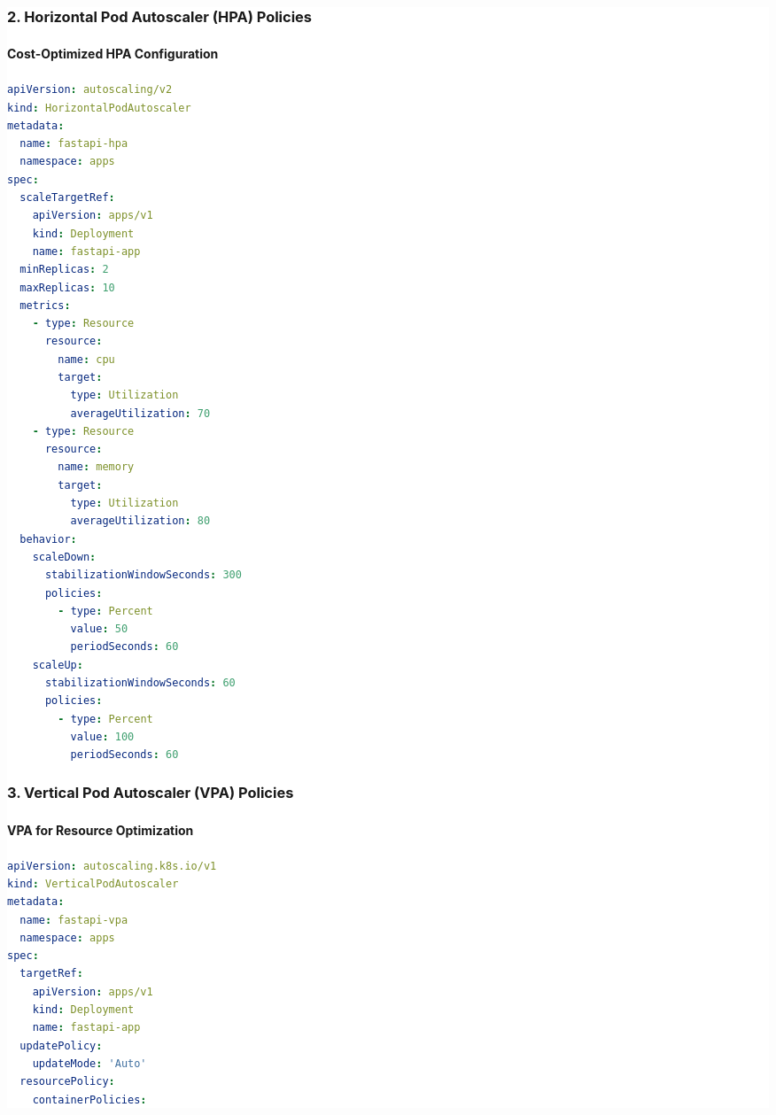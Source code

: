 ### 2. Horizontal Pod Autoscaler (HPA) Policies

#### Cost-Optimized HPA Configuration

```yaml
apiVersion: autoscaling/v2
kind: HorizontalPodAutoscaler
metadata:
  name: fastapi-hpa
  namespace: apps
spec:
  scaleTargetRef:
    apiVersion: apps/v1
    kind: Deployment
    name: fastapi-app
  minReplicas: 2
  maxReplicas: 10
  metrics:
    - type: Resource
      resource:
        name: cpu
        target:
          type: Utilization
          averageUtilization: 70
    - type: Resource
      resource:
        name: memory
        target:
          type: Utilization
          averageUtilization: 80
  behavior:
    scaleDown:
      stabilizationWindowSeconds: 300
      policies:
        - type: Percent
          value: 50
          periodSeconds: 60
    scaleUp:
      stabilizationWindowSeconds: 60
      policies:
        - type: Percent
          value: 100
          periodSeconds: 60
```

### 3. Vertical Pod Autoscaler (VPA) Policies

#### VPA for Resource Optimization

```yaml
apiVersion: autoscaling.k8s.io/v1
kind: VerticalPodAutoscaler
metadata:
  name: fastapi-vpa
  namespace: apps
spec:
  targetRef:
    apiVersion: apps/v1
    kind: Deployment
    name: fastapi-app
  updatePolicy:
    updateMode: 'Auto'
  resourcePolicy:
    containerPolicies:
```